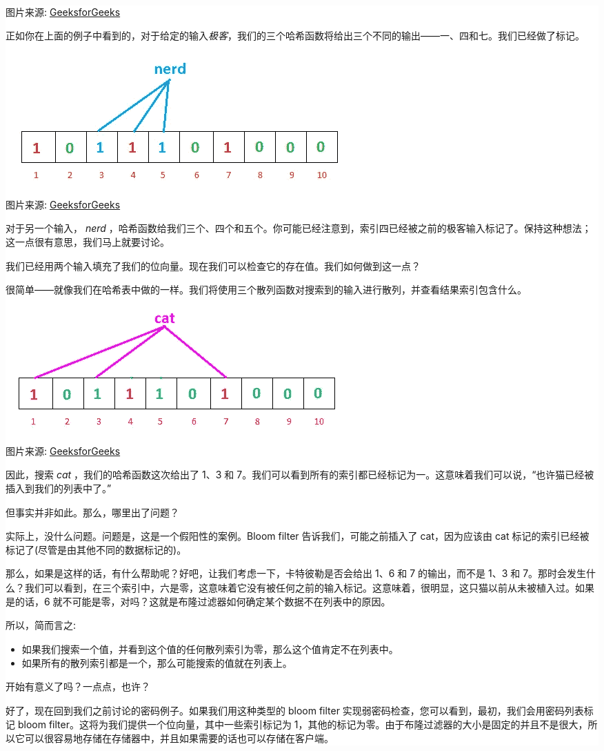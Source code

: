 图片来源: [GeeksforGeeks](http://www.geeksforgeeks.org/bloom-filters-introduction-and-python-implementation/)

正如你在上面的例子中看到的，对于给定的输入*极客*，我们的三个哈希函数将给出三个不同的输出——一、四和七。我们已经做了标记。

![](img/c4ef035b1690ff846ec532e9957ada91.png)

图片来源: [GeeksforGeeks](http://www.geeksforgeeks.org/bloom-filters-introduction-and-python-implementation/)

对于另一个输入， *nerd* ，哈希函数给我们三个、四个和五个。你可能已经注意到，索引四已经被之前的极客输入标记了。保持这种想法；这一点很有意思，我们马上就要讨论。

我们已经用两个输入填充了我们的位向量。现在我们可以检查它的存在值。我们如何做到这一点？

很简单——就像我们在哈希表中做的一样。我们将使用三个散列函数对搜索到的输入进行散列，并查看结果索引包含什么。

![](img/34f23a5ecfe92c03371c464319c8a910.png)

图片来源: [GeeksforGeeks](http://www.geeksforgeeks.org/bloom-filters-introduction-and-python-implementation/)

因此，搜索 *cat* ，我们的哈希函数这次给出了 1、3 和 7。我们可以看到所有的索引都已经标记为一。这意味着我们可以说，“也许猫已经被插入到我们的列表中了。”

但事实并非如此。那么，哪里出了问题？

实际上，没什么问题。问题是，这是一个假阳性的案例。Bloom filter 告诉我们，可能之前插入了 cat，因为应该由 cat 标记的索引已经被标记了(尽管是由其他不同的数据标记的)。

那么，如果是这样的话，有什么帮助呢？好吧，让我们考虑一下，卡特彼勒是否会给出 1、6 和 7 的输出，而不是 1、3 和 7。那时会发生什么？我们可以看到，在三个索引中，六是零，这意味着它没有被任何之前的输入标记。这意味着，很明显，这只猫以前从未被植入过。如果是的话，6 就不可能是零，对吗？这就是布隆过滤器如何确定某个数据不在列表中的原因。

所以，简而言之:

*   如果我们搜索一个值，并看到这个值的任何散列索引为零，那么这个值肯定不在列表中。
*   如果所有的散列索引都是一个，那么可能搜索的值就在列表上。

开始有意义了吗？一点点，也许？

好了，现在回到我们之前讨论的密码例子。如果我们用这种类型的 bloom filter 实现弱密码检查，您可以看到，最初，我们会用密码列表标记 bloom filter。这将为我们提供一个位向量，其中一些索引标记为 1，其他的标记为零。由于布隆过滤器的大小是固定的并且不是很大，所以它可以很容易地存储在存储器中，并且如果需要的话也可以存储在客户端。
